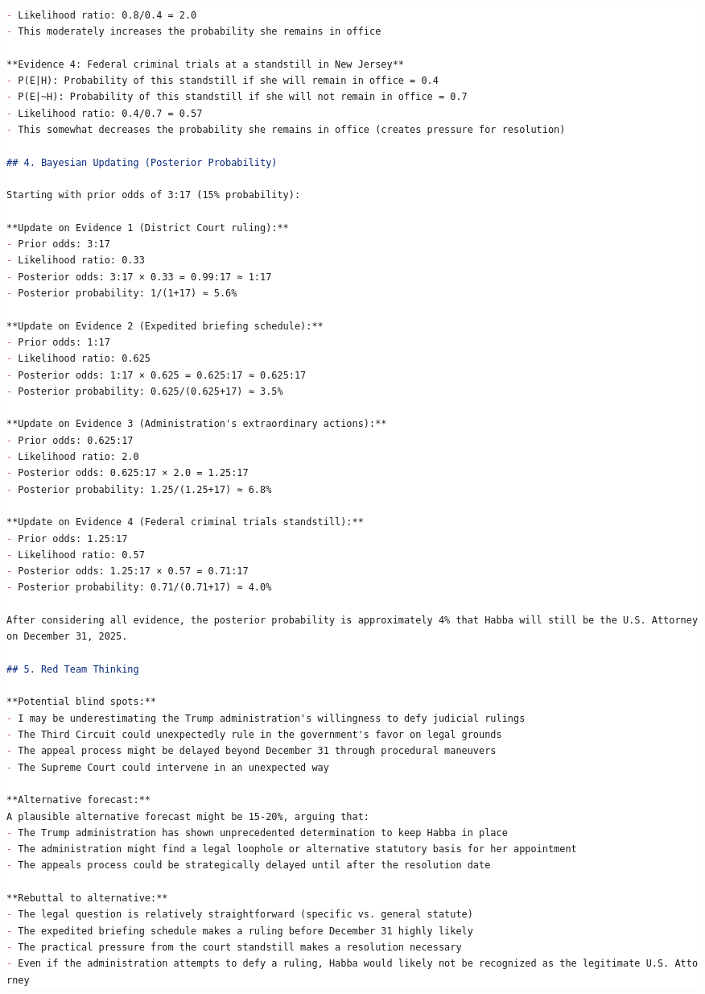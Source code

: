 ```md
- Likelihood ratio: 0.8/0.4 = 2.0
- This moderately increases the probability she remains in office

**Evidence 4: Federal criminal trials at a standstill in New Jersey**
- P(E|H): Probability of this standstill if she will remain in office = 0.4
- P(E|~H): Probability of this standstill if she will not remain in office = 0.7
- Likelihood ratio: 0.4/0.7 = 0.57
- This somewhat decreases the probability she remains in office (creates pressure for resolution)

## 4. Bayesian Updating (Posterior Probability)

Starting with prior odds of 3:17 (15% probability):

**Update on Evidence 1 (District Court ruling):**
- Prior odds: 3:17
- Likelihood ratio: 0.33
- Posterior odds: 3:17 × 0.33 = 0.99:17 ≈ 1:17
- Posterior probability: 1/(1+17) ≈ 5.6%

**Update on Evidence 2 (Expedited briefing schedule):**
- Prior odds: 1:17
- Likelihood ratio: 0.625
- Posterior odds: 1:17 × 0.625 = 0.625:17 ≈ 0.625:17
- Posterior probability: 0.625/(0.625+17) ≈ 3.5%

**Update on Evidence 3 (Administration's extraordinary actions):**
- Prior odds: 0.625:17
- Likelihood ratio: 2.0
- Posterior odds: 0.625:17 × 2.0 = 1.25:17
- Posterior probability: 1.25/(1.25+17) ≈ 6.8%

**Update on Evidence 4 (Federal criminal trials standstill):**
- Prior odds: 1.25:17
- Likelihood ratio: 0.57
- Posterior odds: 1.25:17 × 0.57 = 0.71:17
- Posterior probability: 0.71/(0.71+17) ≈ 4.0%

After considering all evidence, the posterior probability is approximately 4% that Habba will still be the U.S. Attorney on December 31, 2025.

## 5. Red Team Thinking

**Potential blind spots:**
- I may be underestimating the Trump administration's willingness to defy judicial rulings
- The Third Circuit could unexpectedly rule in the government's favor on legal grounds
- The appeal process might be delayed beyond December 31 through procedural maneuvers
- The Supreme Court could intervene in an unexpected way

**Alternative forecast:**
A plausible alternative forecast might be 15-20%, arguing that:
- The Trump administration has shown unprecedented determination to keep Habba in place
- The administration might find a legal loophole or alternative statutory basis for her appointment
- The appeals process could be strategically delayed until after the resolution date

**Rebuttal to alternative:**
- The legal question is relatively straightforward (specific vs. general statute)
- The expedited briefing schedule makes a ruling before December 31 highly likely
- The practical pressure from the court standstill makes a resolution necessary
- Even if the administration attempts to defy a ruling, Habba would likely not be recognized as the legitimate U.S. Attorney

```